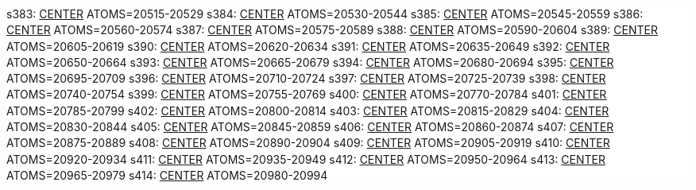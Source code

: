 s383: <a href="https://plumed.github.io/doc-master/user-doc/html/_c_e_n_t_e_r.html">CENTER</a> ATOMS=20515-20529
s384: <a href="https://plumed.github.io/doc-master/user-doc/html/_c_e_n_t_e_r.html">CENTER</a> ATOMS=20530-20544
s385: <a href="https://plumed.github.io/doc-master/user-doc/html/_c_e_n_t_e_r.html">CENTER</a> ATOMS=20545-20559
s386: <a href="https://plumed.github.io/doc-master/user-doc/html/_c_e_n_t_e_r.html">CENTER</a> ATOMS=20560-20574
s387: <a href="https://plumed.github.io/doc-master/user-doc/html/_c_e_n_t_e_r.html">CENTER</a> ATOMS=20575-20589
s388: <a href="https://plumed.github.io/doc-master/user-doc/html/_c_e_n_t_e_r.html">CENTER</a> ATOMS=20590-20604
s389: <a href="https://plumed.github.io/doc-master/user-doc/html/_c_e_n_t_e_r.html">CENTER</a> ATOMS=20605-20619
s390: <a href="https://plumed.github.io/doc-master/user-doc/html/_c_e_n_t_e_r.html">CENTER</a> ATOMS=20620-20634
s391: <a href="https://plumed.github.io/doc-master/user-doc/html/_c_e_n_t_e_r.html">CENTER</a> ATOMS=20635-20649
s392: <a href="https://plumed.github.io/doc-master/user-doc/html/_c_e_n_t_e_r.html">CENTER</a> ATOMS=20650-20664
s393: <a href="https://plumed.github.io/doc-master/user-doc/html/_c_e_n_t_e_r.html">CENTER</a> ATOMS=20665-20679
s394: <a href="https://plumed.github.io/doc-master/user-doc/html/_c_e_n_t_e_r.html">CENTER</a> ATOMS=20680-20694
s395: <a href="https://plumed.github.io/doc-master/user-doc/html/_c_e_n_t_e_r.html">CENTER</a> ATOMS=20695-20709
s396: <a href="https://plumed.github.io/doc-master/user-doc/html/_c_e_n_t_e_r.html">CENTER</a> ATOMS=20710-20724
s397: <a href="https://plumed.github.io/doc-master/user-doc/html/_c_e_n_t_e_r.html">CENTER</a> ATOMS=20725-20739
s398: <a href="https://plumed.github.io/doc-master/user-doc/html/_c_e_n_t_e_r.html">CENTER</a> ATOMS=20740-20754
s399: <a href="https://plumed.github.io/doc-master/user-doc/html/_c_e_n_t_e_r.html">CENTER</a> ATOMS=20755-20769
s400: <a href="https://plumed.github.io/doc-master/user-doc/html/_c_e_n_t_e_r.html">CENTER</a> ATOMS=20770-20784
s401: <a href="https://plumed.github.io/doc-master/user-doc/html/_c_e_n_t_e_r.html">CENTER</a> ATOMS=20785-20799
s402: <a href="https://plumed.github.io/doc-master/user-doc/html/_c_e_n_t_e_r.html">CENTER</a> ATOMS=20800-20814
s403: <a href="https://plumed.github.io/doc-master/user-doc/html/_c_e_n_t_e_r.html">CENTER</a> ATOMS=20815-20829
s404: <a href="https://plumed.github.io/doc-master/user-doc/html/_c_e_n_t_e_r.html">CENTER</a> ATOMS=20830-20844
s405: <a href="https://plumed.github.io/doc-master/user-doc/html/_c_e_n_t_e_r.html">CENTER</a> ATOMS=20845-20859
s406: <a href="https://plumed.github.io/doc-master/user-doc/html/_c_e_n_t_e_r.html">CENTER</a> ATOMS=20860-20874
s407: <a href="https://plumed.github.io/doc-master/user-doc/html/_c_e_n_t_e_r.html">CENTER</a> ATOMS=20875-20889
s408: <a href="https://plumed.github.io/doc-master/user-doc/html/_c_e_n_t_e_r.html">CENTER</a> ATOMS=20890-20904
s409: <a href="https://plumed.github.io/doc-master/user-doc/html/_c_e_n_t_e_r.html">CENTER</a> ATOMS=20905-20919
s410: <a href="https://plumed.github.io/doc-master/user-doc/html/_c_e_n_t_e_r.html">CENTER</a> ATOMS=20920-20934
s411: <a href="https://plumed.github.io/doc-master/user-doc/html/_c_e_n_t_e_r.html">CENTER</a> ATOMS=20935-20949
s412: <a href="https://plumed.github.io/doc-master/user-doc/html/_c_e_n_t_e_r.html">CENTER</a> ATOMS=20950-20964
s413: <a href="https://plumed.github.io/doc-master/user-doc/html/_c_e_n_t_e_r.html">CENTER</a> ATOMS=20965-20979
s414: <a href="https://plumed.github.io/doc-master/user-doc/html/_c_e_n_t_e_r.html">CENTER</a> ATOMS=20980-20994